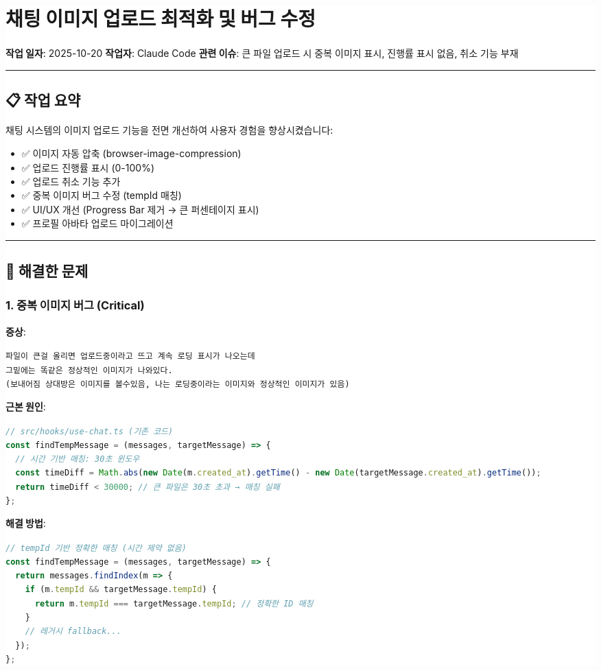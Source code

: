 # 채팅 이미지 업로드 최적화 및 버그 수정

**작업 일자**: 2025-10-20
**작업자**: Claude Code
**관련 이슈**: 큰 파일 업로드 시 중복 이미지 표시, 진행률 표시 없음, 취소 기능 부재

---

## 📋 작업 요약

채팅 시스템의 이미지 업로드 기능을 전면 개선하여 사용자 경험을 향상시켰습니다:
- ✅ 이미지 자동 압축 (browser-image-compression)
- ✅ 업로드 진행률 표시 (0-100%)
- ✅ 업로드 취소 기능 추가
- ✅ 중복 이미지 버그 수정 (tempId 매칭)
- ✅ UI/UX 개선 (Progress Bar 제거 → 큰 퍼센테이지 표시)
- ✅ 프로필 아바타 업로드 마이그레이션

---

## 🐛 해결한 문제

### 1. 중복 이미지 버그 (Critical)

**증상**:
```
파일이 큰걸 올리면 업로드중이라고 뜨고 계속 로딩 표시가 나오는데
그밑에는 똑같은 정상적인 이미지가 나와있다.
(보내어짐 상대방은 이미지를 볼수있음, 나는 로딩중이라는 이미지와 정상적인 이미지가 있음)
```

**근본 원인**:
```typescript
// src/hooks/use-chat.ts (기존 코드)
const findTempMessage = (messages, targetMessage) => {
  // 시간 기반 매칭: 30초 윈도우
  const timeDiff = Math.abs(new Date(m.created_at).getTime() - new Date(targetMessage.created_at).getTime());
  return timeDiff < 30000; // 큰 파일은 30초 초과 → 매칭 실패
};
```

**해결 방법**:
```typescript
// tempId 기반 정확한 매칭 (시간 제약 없음)
const findTempMessage = (messages, targetMessage) => {
  return messages.findIndex(m => {
    if (m.tempId && targetMessage.tempId) {
      return m.tempId === targetMessage.tempId; // 정확한 ID 매칭
    }
    // 레거시 fallback...
  });
};
```
